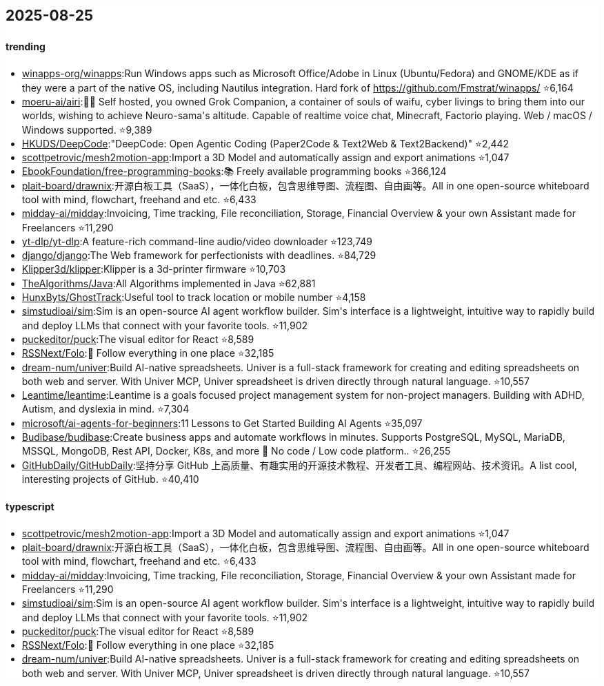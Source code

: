 ## 2025-08-25

#### trending
* [winapps-org/winapps](https://github.com/winapps-org/winapps):Run Windows apps such as Microsoft Office/Adobe in Linux (Ubuntu/Fedora) and GNOME/KDE as if they were a part of the native OS, including Nautilus integration. Hard fork of https://github.com/Fmstrat/winapps/ ⭐6,164
* [moeru-ai/airi](https://github.com/moeru-ai/airi):💖🧸 Self hosted, you owned Grok Companion, a container of souls of waifu, cyber livings to bring them into our worlds, wishing to achieve Neuro-sama's altitude. Capable of realtime voice chat, Minecraft, Factorio playing. Web / macOS / Windows supported. ⭐9,389
* [HKUDS/DeepCode](https://github.com/HKUDS/DeepCode):"DeepCode: Open Agentic Coding (Paper2Code & Text2Web & Text2Backend)" ⭐2,442
* [scottpetrovic/mesh2motion-app](https://github.com/scottpetrovic/mesh2motion-app):Import a 3D Model and automatically assign and export animations ⭐1,047
* [EbookFoundation/free-programming-books](https://github.com/EbookFoundation/free-programming-books):📚 Freely available programming books ⭐366,124
* [plait-board/drawnix](https://github.com/plait-board/drawnix):开源白板工具（SaaS），一体化白板，包含思维导图、流程图、自由画等。All in one open-source whiteboard tool with mind, flowchart, freehand and etc. ⭐6,433
* [midday-ai/midday](https://github.com/midday-ai/midday):Invoicing, Time tracking, File reconciliation, Storage, Financial Overview & your own Assistant made for Freelancers ⭐11,290
* [yt-dlp/yt-dlp](https://github.com/yt-dlp/yt-dlp):A feature-rich command-line audio/video downloader ⭐123,749
* [django/django](https://github.com/django/django):The Web framework for perfectionists with deadlines. ⭐84,729
* [Klipper3d/klipper](https://github.com/Klipper3d/klipper):Klipper is a 3d-printer firmware ⭐10,703
* [TheAlgorithms/Java](https://github.com/TheAlgorithms/Java):All Algorithms implemented in Java ⭐62,881
* [HunxByts/GhostTrack](https://github.com/HunxByts/GhostTrack):Useful tool to track location or mobile number ⭐4,158
* [simstudioai/sim](https://github.com/simstudioai/sim):Sim is an open-source AI agent workflow builder. Sim's interface is a lightweight, intuitive way to rapidly build and deploy LLMs that connect with your favorite tools. ⭐11,902
* [puckeditor/puck](https://github.com/puckeditor/puck):The visual editor for React ⭐8,589
* [RSSNext/Folo](https://github.com/RSSNext/Folo):🧡 Follow everything in one place ⭐32,185
* [dream-num/univer](https://github.com/dream-num/univer):Build AI-native spreadsheets. Univer is a full-stack framework for creating and editing spreadsheets on both web and server. With Univer MCP, Univer spreadsheet is driven directly through natural language. ⭐10,557
* [Leantime/leantime](https://github.com/Leantime/leantime):Leantime is a goals focused project management system for non-project managers. Building with ADHD, Autism, and dyslexia in mind. ⭐7,304
* [microsoft/ai-agents-for-beginners](https://github.com/microsoft/ai-agents-for-beginners):11 Lessons to Get Started Building AI Agents ⭐35,097
* [Budibase/budibase](https://github.com/Budibase/budibase):Create business apps and automate workflows in minutes. Supports PostgreSQL, MySQL, MariaDB, MSSQL, MongoDB, Rest API, Docker, K8s, and more 🚀 No code / Low code platform.. ⭐26,255
* [GitHubDaily/GitHubDaily](https://github.com/GitHubDaily/GitHubDaily):坚持分享 GitHub 上高质量、有趣实用的开源技术教程、开发者工具、编程网站、技术资讯。A list cool, interesting projects of GitHub. ⭐40,410

#### typescript
* [scottpetrovic/mesh2motion-app](https://github.com/scottpetrovic/mesh2motion-app):Import a 3D Model and automatically assign and export animations ⭐1,047
* [plait-board/drawnix](https://github.com/plait-board/drawnix):开源白板工具（SaaS），一体化白板，包含思维导图、流程图、自由画等。All in one open-source whiteboard tool with mind, flowchart, freehand and etc. ⭐6,433
* [midday-ai/midday](https://github.com/midday-ai/midday):Invoicing, Time tracking, File reconciliation, Storage, Financial Overview & your own Assistant made for Freelancers ⭐11,290
* [simstudioai/sim](https://github.com/simstudioai/sim):Sim is an open-source AI agent workflow builder. Sim's interface is a lightweight, intuitive way to rapidly build and deploy LLMs that connect with your favorite tools. ⭐11,902
* [puckeditor/puck](https://github.com/puckeditor/puck):The visual editor for React ⭐8,589
* [RSSNext/Folo](https://github.com/RSSNext/Folo):🧡 Follow everything in one place ⭐32,185
* [dream-num/univer](https://github.com/dream-num/univer):Build AI-native spreadsheets. Univer is a full-stack framework for creating and editing spreadsheets on both web and server. With Univer MCP, Univer spreadsheet is driven directly through natural language. ⭐10,557